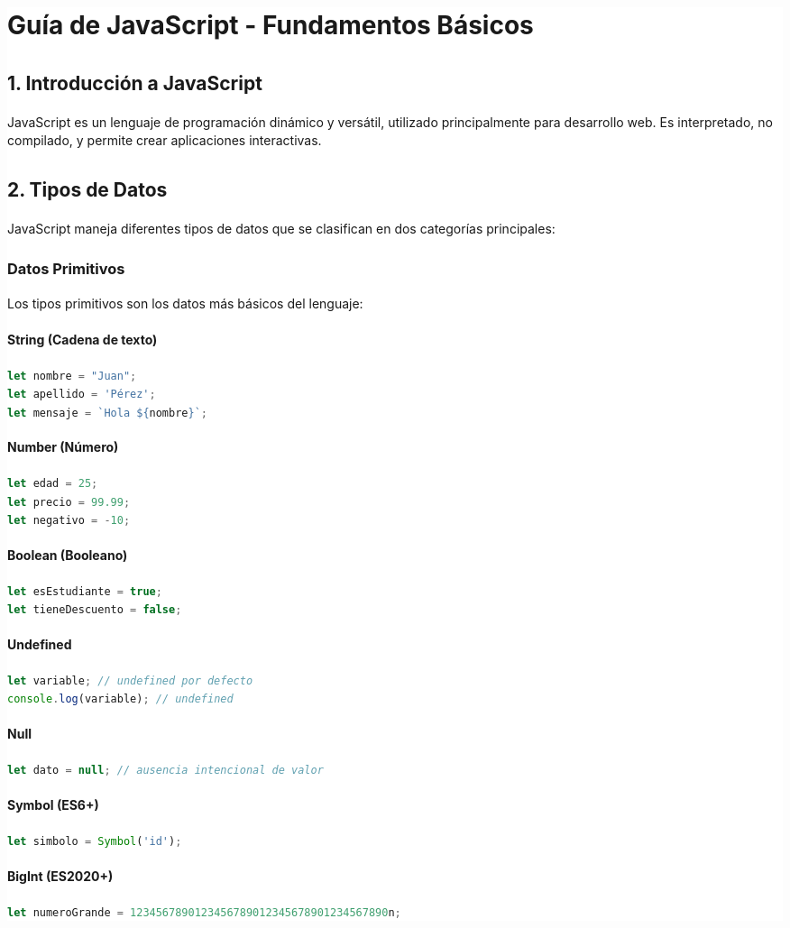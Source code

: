 # Guía de JavaScript - Fundamentos Básicos

## 1. Introducción a JavaScript

JavaScript es un lenguaje de programación dinámico y versátil, utilizado principalmente para desarrollo web. Es interpretado, no compilado, y permite crear aplicaciones interactivas.

## 2. Tipos de Datos

JavaScript maneja diferentes tipos de datos que se clasifican en dos categorías principales:

### Datos Primitivos

Los tipos primitivos son los datos más básicos del lenguaje:

#### String (Cadena de texto)
```javascript
let nombre = "Juan";
let apellido = 'Pérez';
let mensaje = `Hola ${nombre}`;
```

#### Number (Número)
```javascript
let edad = 25;
let precio = 99.99;
let negativo = -10;
```

#### Boolean (Booleano)
```javascript
let esEstudiante = true;
let tieneDescuento = false;
```

#### Undefined
```javascript
let variable; // undefined por defecto
console.log(variable); // undefined
```

#### Null
```javascript
let dato = null; // ausencia intencional de valor
```

#### Symbol (ES6+)
```javascript
let simbolo = Symbol('id');
```

#### BigInt (ES2020+)
```javascript
let numeroGrande = 1234567890123456789012345678901234567890n;
```
